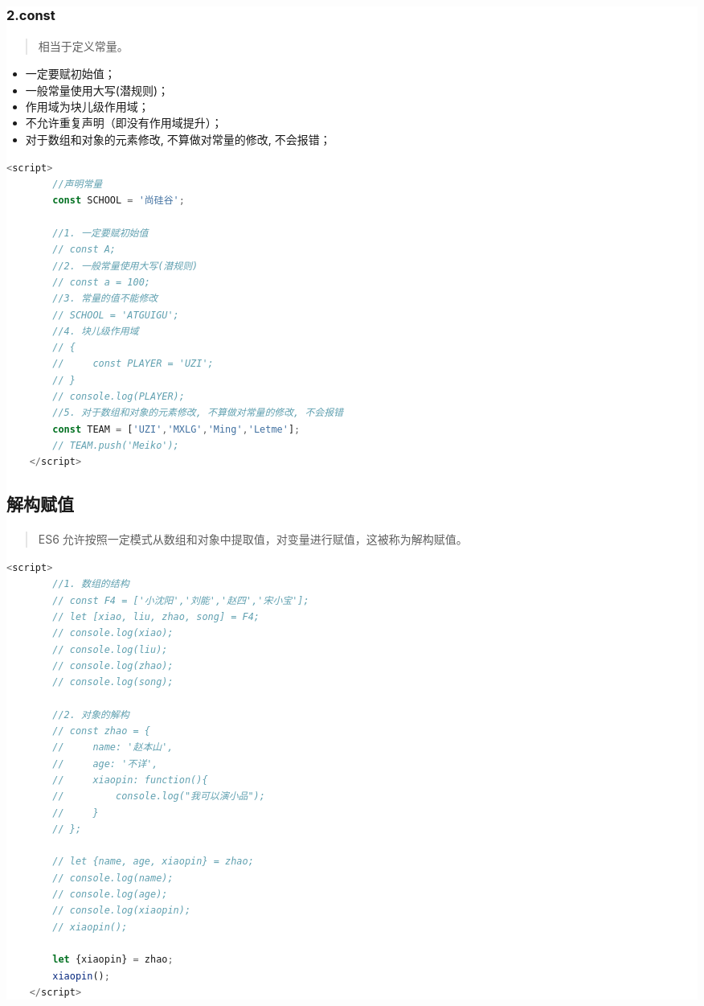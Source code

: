### 2.const

> 相当于定义常量。

* 一定要赋初始值；
* 一般常量使用大写(潜规则)；
* 作用域为块儿级作用域；
* 不允许重复声明（即没有作用域提升）；
* 对于数组和对象的元素修改, 不算做对常量的修改, 不会报错；

```javascript
<script>
        //声明常量
        const SCHOOL = '尚硅谷';

        //1. 一定要赋初始值
        // const A;
        //2. 一般常量使用大写(潜规则)
        // const a = 100;
        //3. 常量的值不能修改
        // SCHOOL = 'ATGUIGU';
        //4. 块儿级作用域
        // {
        //     const PLAYER = 'UZI';
        // }
        // console.log(PLAYER);
        //5. 对于数组和对象的元素修改, 不算做对常量的修改, 不会报错
        const TEAM = ['UZI','MXLG','Ming','Letme'];
        // TEAM.push('Meiko');
    </script>
```

## 解构赋值

> ES6 允许按照一定模式从数组和对象中提取值，对变量进行赋值，这被称为解构赋值。

```javascript
<script>
        //1. 数组的结构
        // const F4 = ['小沈阳','刘能','赵四','宋小宝'];
        // let [xiao, liu, zhao, song] = F4;
        // console.log(xiao);
        // console.log(liu);
        // console.log(zhao);
        // console.log(song);

        //2. 对象的解构
        // const zhao = {
        //     name: '赵本山',
        //     age: '不详',
        //     xiaopin: function(){
        //         console.log("我可以演小品");
        //     }
        // };

        // let {name, age, xiaopin} = zhao;
        // console.log(name);
        // console.log(age);
        // console.log(xiaopin);
        // xiaopin();

        let {xiaopin} = zhao;
        xiaopin();
    </script>
```
